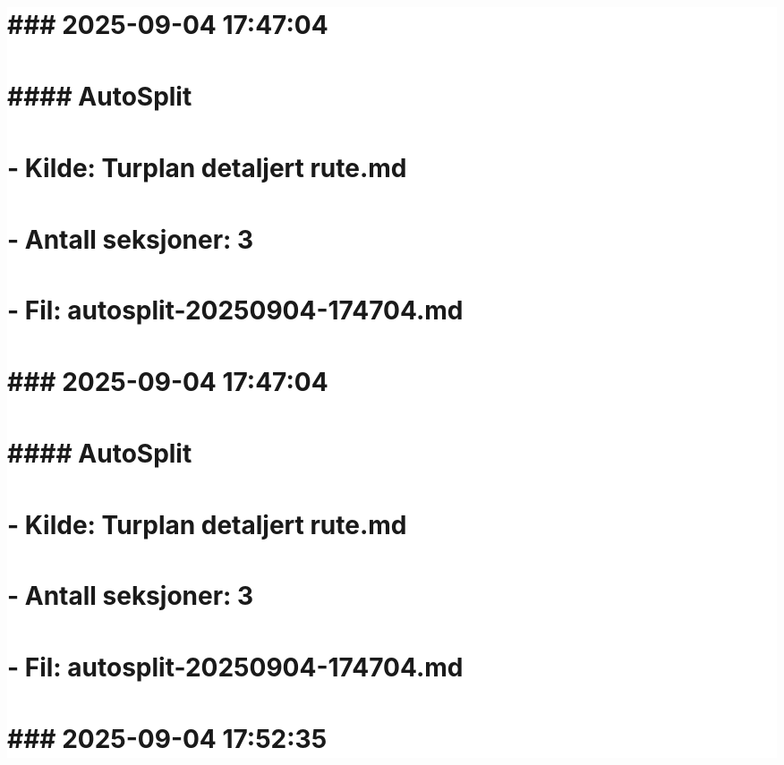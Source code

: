 #

#

#

#

# \### 2025-09-04 17:47:04

# \#### AutoSplit

# \- Kilde: Turplan detaljert rute.md

# \- Antall seksjoner: 3

# \- Fil: autosplit-20250904-174704.md

#

#

#

#

# \### 2025-09-04 17:47:04

# \#### AutoSplit

# \- Kilde: Turplan detaljert rute.md

# \- Antall seksjoner: 3

# \- Fil: autosplit-20250904-174704.md

#

#

#

#

# \### 2025-09-04 17:52:35
